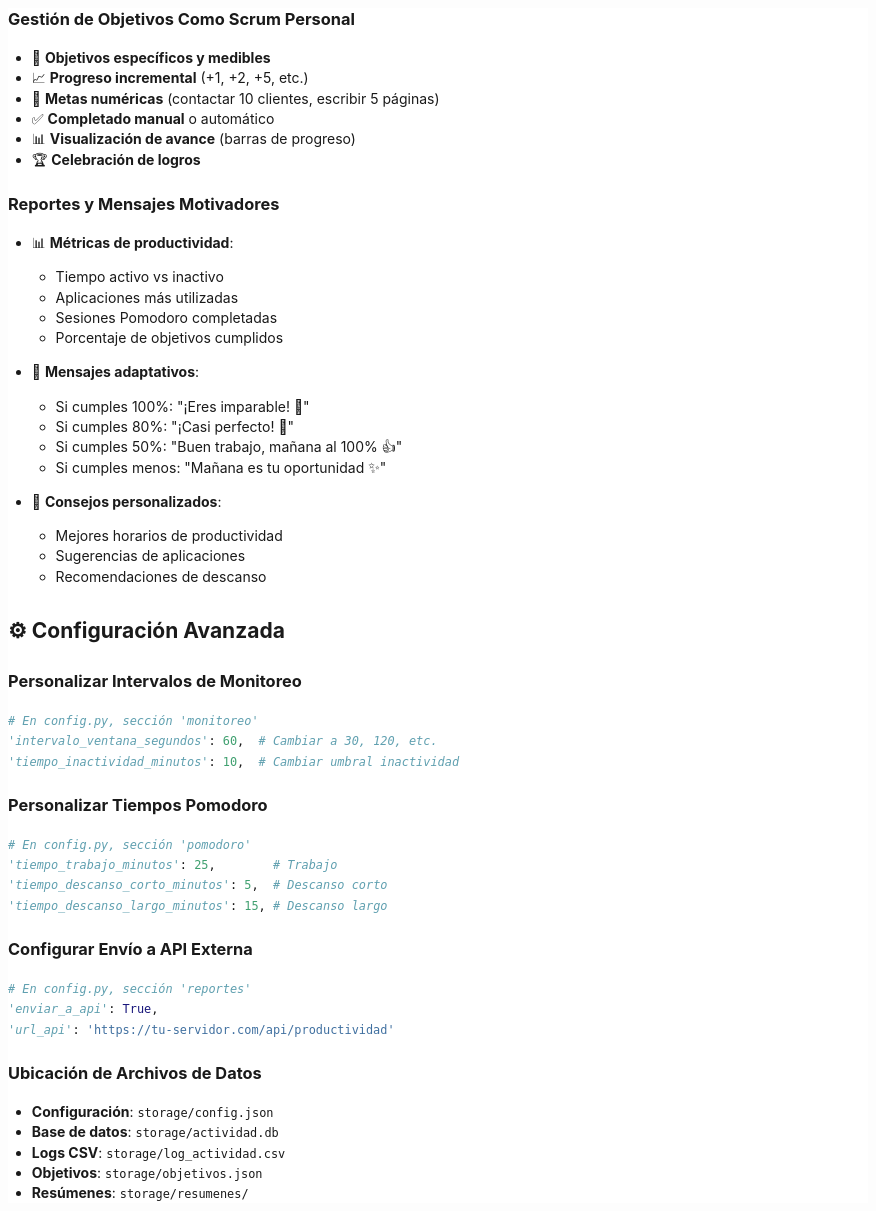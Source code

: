 ### **Gestión de Objetivos Como Scrum Personal**
- 📝 **Objetivos específicos y medibles**
- 📈 **Progreso incremental** (+1, +2, +5, etc.)
- 🎯 **Metas numéricas** (contactar 10 clientes, escribir 5 páginas)
- ✅ **Completado manual** o automático
- 📊 **Visualización de avance** (barras de progreso)
- 🏆 **Celebración de logros**

### **Reportes y Mensajes Motivadores**
- 📊 **Métricas de productividad**:
  - Tiempo activo vs inactivo
  - Aplicaciones más utilizadas
  - Sesiones Pomodoro completadas
  - Porcentaje de objetivos cumplidos

- 💬 **Mensajes adaptativos**:
  - Si cumples 100%: "¡Eres imparable! 🚀"
  - Si cumples 80%: "¡Casi perfecto! 💪"
  - Si cumples 50%: "Buen trabajo, mañana al 100% 👍"
  - Si cumples menos: "Mañana es tu oportunidad ✨"

- 🎯 **Consejos personalizados**:
  - Mejores horarios de productividad
  - Sugerencias de aplicaciones
  - Recomendaciones de descanso

## ⚙️ Configuración Avanzada

### **Personalizar Intervalos de Monitoreo**
```python
# En config.py, sección 'monitoreo'
'intervalo_ventana_segundos': 60,  # Cambiar a 30, 120, etc.
'tiempo_inactividad_minutos': 10,  # Cambiar umbral inactividad
```

### **Personalizar Tiempos Pomodoro**
```python
# En config.py, sección 'pomodoro'  
'tiempo_trabajo_minutos': 25,        # Trabajo
'tiempo_descanso_corto_minutos': 5,  # Descanso corto
'tiempo_descanso_largo_minutos': 15, # Descanso largo
```

### **Configurar Envío a API Externa**
```python
# En config.py, sección 'reportes'
'enviar_a_api': True,
'url_api': 'https://tu-servidor.com/api/productividad'
```

### **Ubicación de Archivos de Datos**
- **Configuración**: `storage/config.json`
- **Base de datos**: `storage/actividad.db`
- **Logs CSV**: `storage/log_actividad.csv`
- **Objetivos**: `storage/objetivos.json`
- **Resúmenes**: `storage/resumenes/`
